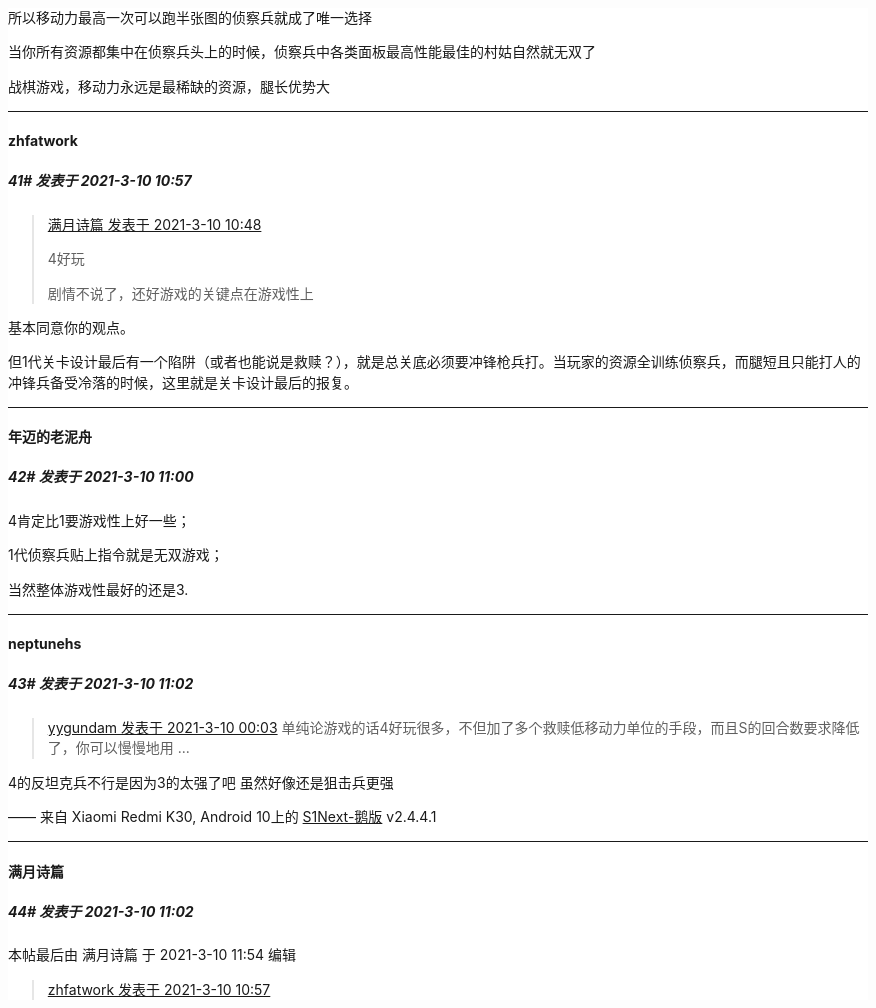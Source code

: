所以移动力最高一次可以跑半张图的侦察兵就成了唯一选择

当你所有资源都集中在侦察兵头上的时候，侦察兵中各类面板最高性能最佳的村姑自然就无双了


战棋游戏，移动力永远是最稀缺的资源，腿长优势大


-----

####  zhfatwork  
##### 41#       发表于 2021-3-10 10:57


<blockquote><a href="httphttps://bbs.saraba1st.com/2b/forum.php?mod=redirect&amp;goto=findpost&amp;pid=50573620&amp;ptid=1992314" target="_blank">满月诗篇 发表于 2021-3-10 10:48</a>

4好玩

剧情不说了，还好游戏的关键点在游戏性上</blockquote>
基本同意你的观点。

但1代关卡设计最后有一个陷阱（或者也能说是救赎？），就是总关底必须要冲锋枪兵打。当玩家的资源全训练侦察兵，而腿短且只能打人的冲锋兵备受冷落的时候，这里就是关卡设计最后的报复。


-----

####  年迈的老泥舟  
##### 42#       发表于 2021-3-10 11:00


4肯定比1要游戏性上好一些；

1代侦察兵贴上指令就是无双游戏；

当然整体游戏性最好的还是3.


-----

####  neptunehs  
##### 43#       发表于 2021-3-10 11:02


<blockquote><a href="httphttps://bbs.saraba1st.com/2b/forum.php?mod=redirect&amp;goto=findpost&amp;pid=50570668&amp;ptid=1992314" target="_blank">yygundam 发表于 2021-3-10 00:03</a>
单纯论游戏的话4好玩很多，不但加了多个救赎低移动力单位的手段，而且S的回合数要求降低了，你可以慢慢地用 ...</blockquote>
4的反坦克兵不行是因为3的太强了吧
虽然好像还是狙击兵更强

—— 来自 Xiaomi Redmi K30, Android 10上的 [S1Next-鹅版](https://github.com/ykrank/S1-Next/releases) v2.4.4.1


-----

####  满月诗篇  
##### 44#       发表于 2021-3-10 11:02


 本帖最后由 满月诗篇 于 2021-3-10 11:54 编辑 
<blockquote><a href="httphttps://bbs.saraba1st.com/2b/forum.php?mod=redirect&amp;goto=findpost&amp;pid=50573729&amp;ptid=1992314" target="_blank">zhfatwork 发表于 2021-3-10 10:57</a>
